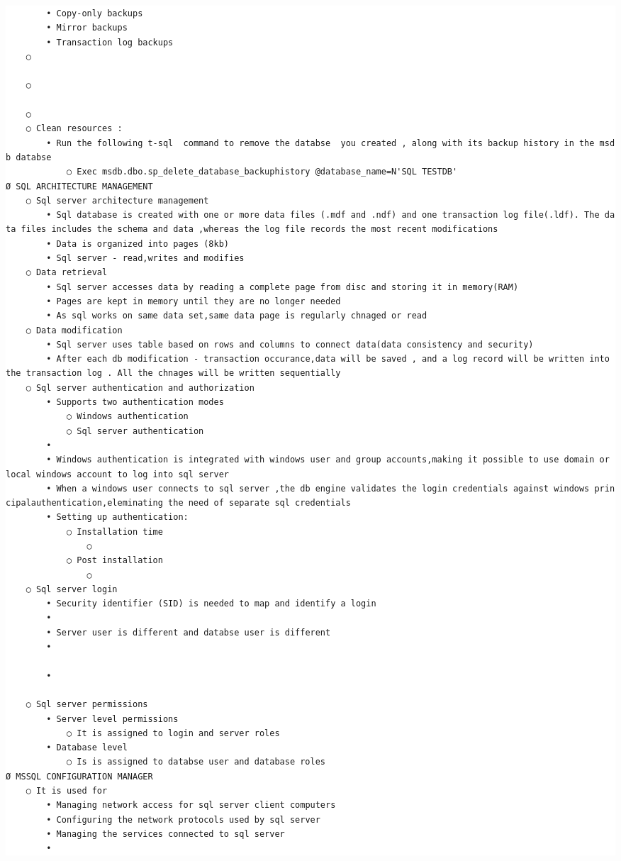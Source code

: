 			• Copy-only backups
			• Mirror backups
			• Transaction log backups
		○ 
		
		○ 
		
		○ 
		○ Clean resources :
			• Run the following t-sql  command to remove the databse  you created , along with its backup history in the msdb databse
				○ Exec msdb.dbo.sp_delete_database_backuphistory @database_name=N'SQL TESTDB'
	Ø SQL ARCHITECTURE MANAGEMENT
		○ Sql server architecture management
			• Sql database is created with one or more data files (.mdf and .ndf) and one transaction log file(.ldf). The data files includes the schema and data ,whereas the log file records the most recent modifications
			• Data is organized into pages (8kb)
			• Sql server - read,writes and modifies
		○ Data retrieval
			• Sql server accesses data by reading a complete page from disc and storing it in memory(RAM)
			• Pages are kept in memory until they are no longer needed
			• As sql works on same data set,same data page is regularly chnaged or read
		○ Data modification
			• Sql server uses table based on rows and columns to connect data(data consistency and security)
			• After each db modification - transaction occurance,data will be saved , and a log record will be written into the transaction log . All the chnages will be written sequentially
		○ Sql server authentication and authorization
			• Supports two authentication modes
				○ Windows authentication
				○ Sql server authentication
			• 
			• Windows authentication is integrated with windows user and group accounts,making it possible to use domain or local windows account to log into sql server
			• When a windows user connects to sql server ,the db engine validates the login credentials against windows principalauthentication,eleminating the need of separate sql credentials
			• Setting up authentication:
				○ Installation time
					○ 
				○ Post installation
					○ 
		○ Sql server login
			• Security identifier (SID) is needed to map and identify a login
			• 
			• Server user is different and databse user is different 
			• 
			
			• 
			
		○ Sql server permissions
			• Server level permissions
				○ It is assigned to login and server roles
			• Database level
				○ Is is assigned to databse user and database roles
	Ø MSSQL CONFIGURATION MANAGER
		○ It is used for
			• Managing network access for sql server client computers
			• Configuring the network protocols used by sql server
			• Managing the services connected to sql server
			• 
			